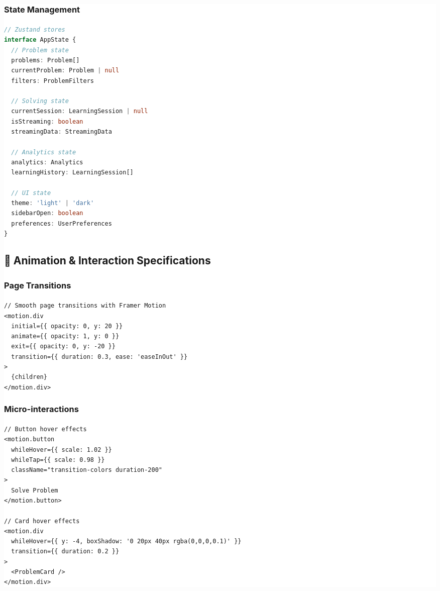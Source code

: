 ### State Management
```typescript
// Zustand stores
interface AppState {
  // Problem state
  problems: Problem[]
  currentProblem: Problem | null
  filters: ProblemFilters
  
  // Solving state
  currentSession: LearningSession | null
  isStreaming: boolean
  streamingData: StreamingData
  
  // Analytics state
  analytics: Analytics
  learningHistory: LearningSession[]
  
  // UI state
  theme: 'light' | 'dark'
  sidebarOpen: boolean
  preferences: UserPreferences
}
```

## 🎨 Animation & Interaction Specifications

### Page Transitions
```tsx
// Smooth page transitions with Framer Motion
<motion.div
  initial={{ opacity: 0, y: 20 }}
  animate={{ opacity: 1, y: 0 }}
  exit={{ opacity: 0, y: -20 }}
  transition={{ duration: 0.3, ease: 'easeInOut' }}
>
  {children}
</motion.div>
```

### Micro-interactions
```tsx
// Button hover effects
<motion.button
  whileHover={{ scale: 1.02 }}
  whileTap={{ scale: 0.98 }}
  className="transition-colors duration-200"
>
  Solve Problem
</motion.button>

// Card hover effects
<motion.div
  whileHover={{ y: -4, boxShadow: '0 20px 40px rgba(0,0,0,0.1)' }}
  transition={{ duration: 0.2 }}
>
  <ProblemCard />
</motion.div>
```

